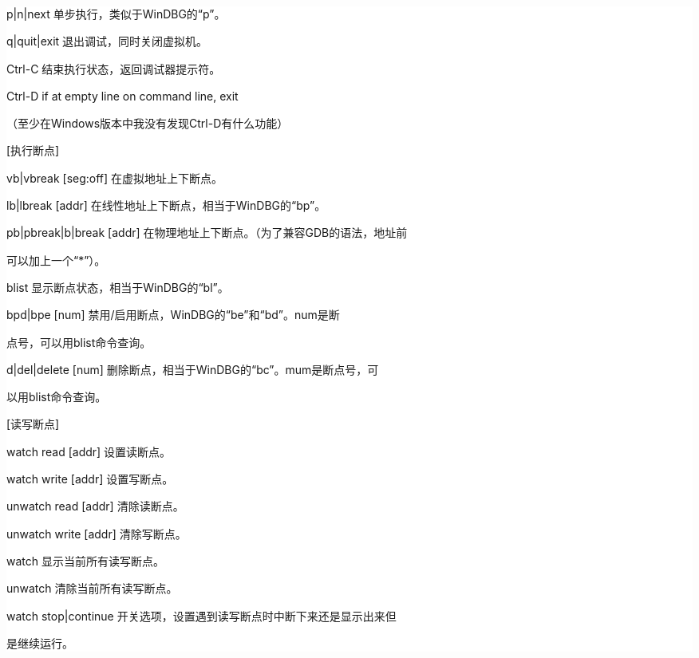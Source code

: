  

p|n|next 单步执行，类似于WinDBG的“p”。

 

q|quit|exit 退出调试，同时关闭虚拟机。

 

Ctrl-C 结束执行状态，返回调试器提示符。

 

Ctrl-D if at empty line on command line, exit

（至少在Windows版本中我没有发现Ctrl-D有什么功能）

 

[执行断点]

 

vb|vbreak [seg:off] 在虚拟地址上下断点。

 

lb|lbreak [addr] 在线性地址上下断点，相当于WinDBG的“bp”。

 

pb|pbreak|b|break [addr] 在物理地址上下断点。（为了兼容GDB的语法，地址前

可以加上一个“*”）。

 

blist 显示断点状态，相当于WinDBG的“bl”。

 

bpd|bpe [num] 禁用/启用断点，WinDBG的“be”和“bd”。num是断

点号，可以用blist命令查询。

 

d|del|delete [num] 删除断点，相当于WinDBG的“bc”。mum是断点号，可

以用blist命令查询。

 

[读写断点]

 

watch read [addr] 设置读断点。

watch write [addr] 设置写断点。

unwatch read [addr] 清除读断点。

unwatch write [addr] 清除写断点。

watch 显示当前所有读写断点。

unwatch 清除当前所有读写断点。

watch stop|continue 开关选项，设置遇到读写断点时中断下来还是显示出来但

是继续运行。
